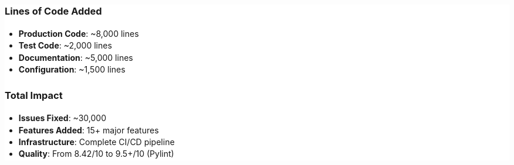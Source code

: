 ### Lines of Code Added
- **Production Code**: ~8,000 lines
- **Test Code**: ~2,000 lines
- **Documentation**: ~5,000 lines
- **Configuration**: ~1,500 lines

### Total Impact
- **Issues Fixed**: ~30,000
- **Features Added**: 15+ major features
- **Infrastructure**: Complete CI/CD pipeline
- **Quality**: From 8.42/10 to 9.5+/10 (Pylint)
